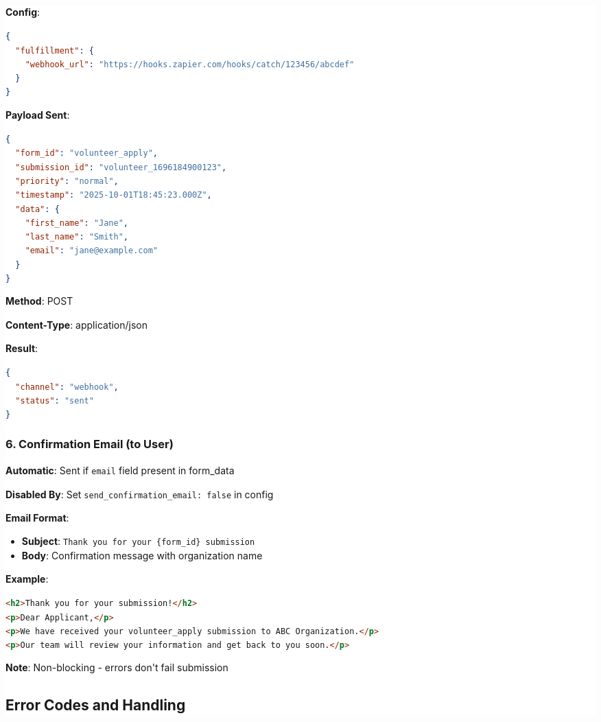 **Config**:
```json
{
  "fulfillment": {
    "webhook_url": "https://hooks.zapier.com/hooks/catch/123456/abcdef"
  }
}
```

**Payload Sent**:
```json
{
  "form_id": "volunteer_apply",
  "submission_id": "volunteer_1696184900123",
  "priority": "normal",
  "timestamp": "2025-10-01T18:45:23.000Z",
  "data": {
    "first_name": "Jane",
    "last_name": "Smith",
    "email": "jane@example.com"
  }
}
```

**Method**: POST

**Content-Type**: application/json

**Result**:
```json
{
  "channel": "webhook",
  "status": "sent"
}
```

### 6. Confirmation Email (to User)

**Automatic**: Sent if `email` field present in form_data

**Disabled By**: Set `send_confirmation_email: false` in config

**Email Format**:
- **Subject**: `Thank you for your {form_id} submission`
- **Body**: Confirmation message with organization name

**Example**:
```html
<h2>Thank you for your submission!</h2>
<p>Dear Applicant,</p>
<p>We have received your volunteer_apply submission to ABC Organization.</p>
<p>Our team will review your information and get back to you soon.</p>
```

**Note**: Non-blocking - errors don't fail submission

## Error Codes and Handling
